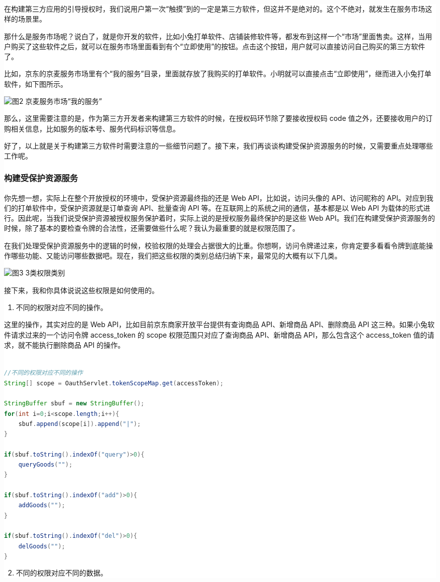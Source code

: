 在构建第三方应用的引导授权时，我们说用户第一次“触摸”到的一定是第三方软件，但这并不是绝对的。这个不绝对，就发生在服务市场这样的场景里。

那什么是服务市场呢？说白了，就是你开发的软件，比如小兔打单软件、店铺装修软件等，都发布到这样一个“市场”里面售卖。这样，当用户购买了这些软件之后，就可以在服务市场里面看到有个“立即使用”的按钮。点击这个按钮，用户就可以直接访问自己购买的第三方软件了。

比如，京东的京麦服务市场里有个“我的服务”目录，里面就存放了我购买的打单软件。小明就可以直接点击“立即使用”，继而进入小兔打单软件，如下图所示。

![图2 京麦服务市场“我的服务”](https://afatpig.oss-cn-chengdu.aliyuncs.com/blog/140a4efb622e21b21fcc4ff57653a915.png)

那么，这里需要注意的是，作为第三方开发者来构建第三方软件的时候，在授权码环节除了要接收授权码 code 值之外，还要接收用户的订购相关信息，比如服务的版本号、服务代码标识等信息。

好了，以上就是关于构建第三方软件时需要注意的一些细节问题了。接下来，我们再谈谈构建受保护资源服务的时候，又需要重点处理哪些工作呢。

### 构建受保护资源服务

你先想一想，实际上在整个开放授权的环境中，受保护资源最终指的还是 Web API，比如说，访问头像的 API、访问昵称的 API。对应到我们的打单软件中，受保护资源就是订单查询 API、批量查询 API 等。在互联网上的系统之间的通信，基本都是以 Web API 为载体的形式进行。因此呢，当我们说受保护资源被授权服务保护着时，实际上说的是授权服务最终保护的是这些 Web API。我们在构建受保护资源服务的时候，除了基本的要检查令牌的合法性，还需要做些什么呢？我认为最重要的就是权限范围了。

在我们处理受保护资源服务中的逻辑的时候，校验权限的处理会占据很大的比重。你想啊，访问令牌递过来，你肯定要多看看令牌到底能操作哪些功能、又能访问哪些数据吧。现在，我们把这些权限的类别总结归纳下来，最常见的大概有以下几类。

![图3 3类权限类别](https://afatpig.oss-cn-chengdu.aliyuncs.com/blog/e7b134686b9f2e824ffa8410e20f59f6.jpg)

接下来，我和你具体说说这些权限是如何使用的。

1. 不同的权限对应不同的操作。

这里的操作，其实对应的是 Web API，比如目前京东商家开放平台提供有查询商品 API、新增商品 API、删除商品 API 这三种。如果小兔软件请求过来的一个访问令牌 access_token 的 scope 权限范围只对应了查询商品 API、新增商品 API，那么包含这个 access_token 值的请求，就不能执行删除商品 API 的操作。

```java

//不同的权限对应不同的操作
String[] scope = OauthServlet.tokenScopeMap.get(accessToken);

StringBuffer sbuf = new StringBuffer();
for(int i=0;i<scope.length;i++){
    sbuf.append(scope[i]).append("|");
}

if(sbuf.toString().indexOf("query")>0){
    queryGoods("");
}

if(sbuf.toString().indexOf("add")>0){
    addGoods("");
}

if(sbuf.toString().indexOf("del")>0){
    delGoods("");
}
```

2. 不同的权限对应不同的数据。

